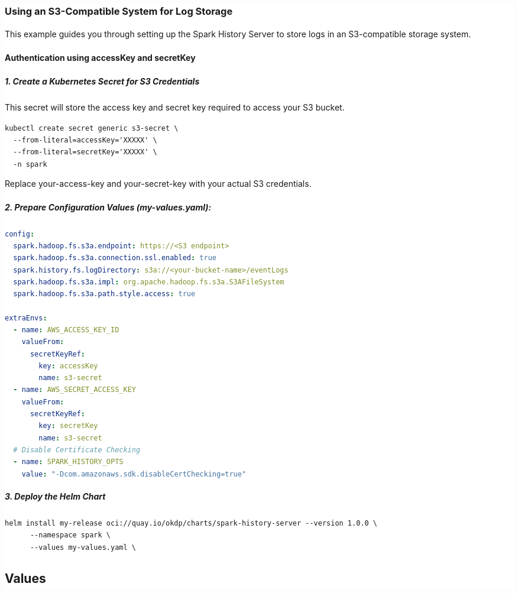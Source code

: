 ### Using an S3-Compatible System for Log Storage

This example guides you through setting up the Spark History Server to store logs in an S3-compatible storage system.

#### Authentication using accessKey and secretKey

##### 1. Create a Kubernetes Secret for S3 Credentials

This secret will store the access key and secret key required to access your S3 bucket.

```shell
kubectl create secret generic s3-secret \
  --from-literal=accessKey='XXXXX' \
  --from-literal=secretKey='XXXXX' \
  -n spark
```

Replace your-access-key and your-secret-key with your actual S3 credentials.

##### 2. Prepare Configuration Values (my-values.yaml):

```yaml
config:
  spark.hadoop.fs.s3a.endpoint: https://<S3 endpoint>
  spark.hadoop.fs.s3a.connection.ssl.enabled: true
  spark.history.fs.logDirectory: s3a://<your-bucket-name>/eventLogs
  spark.hadoop.fs.s3a.impl: org.apache.hadoop.fs.s3a.S3AFileSystem
  spark.hadoop.fs.s3a.path.style.access: true

extraEnvs:
  - name: AWS_ACCESS_KEY_ID
    valueFrom:
      secretKeyRef:
        key: accessKey
        name: s3-secret
  - name: AWS_SECRET_ACCESS_KEY
    valueFrom:
      secretKeyRef:
        key: secretKey
        name: s3-secret
  # Disable Certificate Checking
  - name: SPARK_HISTORY_OPTS
    value: "-Dcom.amazonaws.sdk.disableCertChecking=true"
```

##### 3. Deploy the Helm Chart

```shell
helm install my-release oci://quay.io/okdp/charts/spark-history-server --version 1.0.0 \
      --namespace spark \
      --values my-values.yaml \
```

## Values

